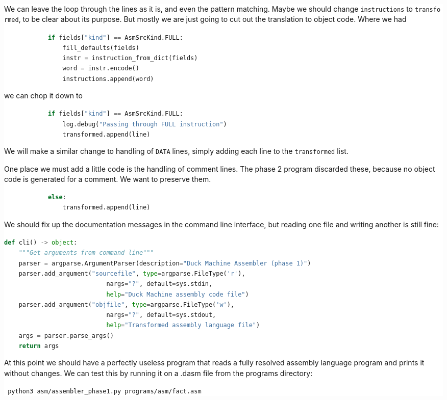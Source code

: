 We can leave the loop through the lines as it is, and 
even the pattern matching.  Maybe we should change `instructions`
to `transformed`, to be clear about its purpose.  But mostly 
we are just going to cut out the translation to object code.   Where 
we had 

```python
            if fields["kind"] == AsmSrcKind.FULL:
                fill_defaults(fields)
                instr = instruction_from_dict(fields)
                word = instr.encode()
                instructions.append(word)
```

we can chop it down to 

```python
            if fields["kind"] == AsmSrcKind.FULL:
                log.debug("Passing through FULL instruction")
                transformed.append(line)
```

We will make a similar change to handling of ```DATA``` lines, 
simply adding each line to the ```transformed``` list.  

One place we must add a little code is the handling of comment 
lines.  The phase 2 program discarded these, because no object 
code is generated for a comment.  We want to preserve them. 

```python
            else:
                transformed.append(line)
```

We should fix up the documentation messages in the command line interface, 
but reading one file and writing another is still fine:

```python
def cli() -> object:
    """Get arguments from command line"""
    parser = argparse.ArgumentParser(description="Duck Machine Assembler (phase 1)")
    parser.add_argument("sourcefile", type=argparse.FileType('r'),
                            nargs="?", default=sys.stdin,
                            help="Duck Machine assembly code file")
    parser.add_argument("objfile", type=argparse.FileType('w'),
                            nargs="?", default=sys.stdout, 
                            help="Transformed assembly language file")
    args = parser.parse_args()
    return args
```


At this point we should have a perfectly useless program that reads a fully resolved assembly
language program and prints it without changes.  We can test this 
by running it on a .dasm file from the programs directory: 

```bash
 python3 asm/assembler_phase1.py programs/asm/fact.asm
```
